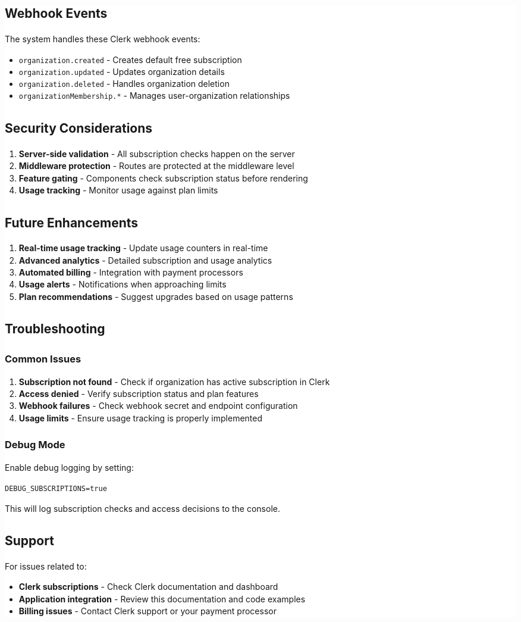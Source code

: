 ## Webhook Events

The system handles these Clerk webhook events:
- `organization.created` - Creates default free subscription
- `organization.updated` - Updates organization details
- `organization.deleted` - Handles organization deletion
- `organizationMembership.*` - Manages user-organization relationships

## Security Considerations

1. **Server-side validation** - All subscription checks happen on the server
2. **Middleware protection** - Routes are protected at the middleware level
3. **Feature gating** - Components check subscription status before rendering
4. **Usage tracking** - Monitor usage against plan limits

## Future Enhancements

1. **Real-time usage tracking** - Update usage counters in real-time
2. **Advanced analytics** - Detailed subscription and usage analytics
3. **Automated billing** - Integration with payment processors
4. **Usage alerts** - Notifications when approaching limits
5. **Plan recommendations** - Suggest upgrades based on usage patterns

## Troubleshooting

### Common Issues

1. **Subscription not found** - Check if organization has active subscription in Clerk
2. **Access denied** - Verify subscription status and plan features
3. **Webhook failures** - Check webhook secret and endpoint configuration
4. **Usage limits** - Ensure usage tracking is properly implemented

### Debug Mode

Enable debug logging by setting:
```env
DEBUG_SUBSCRIPTIONS=true
```

This will log subscription checks and access decisions to the console.

## Support

For issues related to:
- **Clerk subscriptions** - Check Clerk documentation and dashboard
- **Application integration** - Review this documentation and code examples
- **Billing issues** - Contact Clerk support or your payment processor